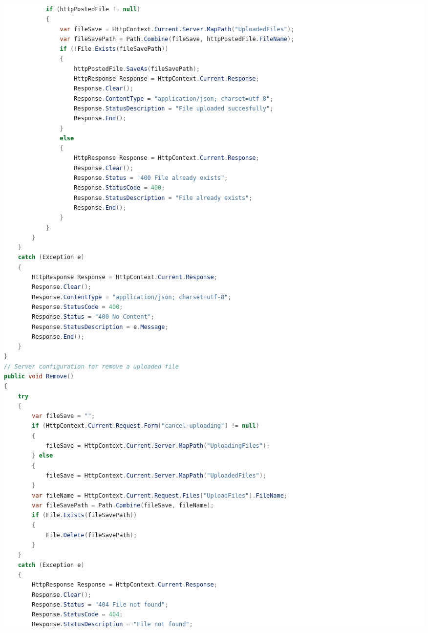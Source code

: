 ```csharp
            if (httpPostedFile != null)
            {
                var fileSave = HttpContext.Current.Server.MapPath("UploadedFiles");
                var fileSavePath = Path.Combine(fileSave, httpPostedFile.FileName);
                if (!File.Exists(fileSavePath))
                {
                    httpPostedFile.SaveAs(fileSavePath);
                    HttpResponse Response = HttpContext.Current.Response;
                    Response.Clear();
                    Response.ContentType = "application/json; charset=utf-8";
                    Response.StatusDescription = "File uploaded succesfully";
                    Response.End();
                }
                else
                {
                    HttpResponse Response = HttpContext.Current.Response;
                    Response.Clear();
                    Response.Status = "400 File already exists";
                    Response.StatusCode = 400;
                    Response.StatusDescription = "File already exists";
                    Response.End();
                }
            }
        }
    }
    catch (Exception e)
    {
        HttpResponse Response = HttpContext.Current.Response;
        Response.Clear();
        Response.ContentType = "application/json; charset=utf-8";
        Response.StatusCode = 400;
        Response.Status = "400 No Content";
        Response.StatusDescription = e.Message;
        Response.End();
    }
}
// Server configuration for remove a uploaded file
public void Remove()
{
    try
    {
        var fileSave = "";
        if (HttpContext.Current.Request.Form["cancel-uploading"] != null)
        {
            fileSave = HttpContext.Current.Server.MapPath("UploadingFiles");
        } else
        {
            fileSave = HttpContext.Current.Server.MapPath("UploadedFiles");
        }
        var fileName = HttpContext.Current.Request.Files["UploadFiles"].FileName;
        var fileSavePath = Path.Combine(fileSave, fileName);
        if (File.Exists(fileSavePath))
        {
            File.Delete(fileSavePath);
        }
    }
    catch (Exception e)
    {
        HttpResponse Response = HttpContext.Current.Response;
        Response.Clear();
        Response.Status = "404 File not found";
        Response.StatusCode = 404;
        Response.StatusDescription = "File not found";
```